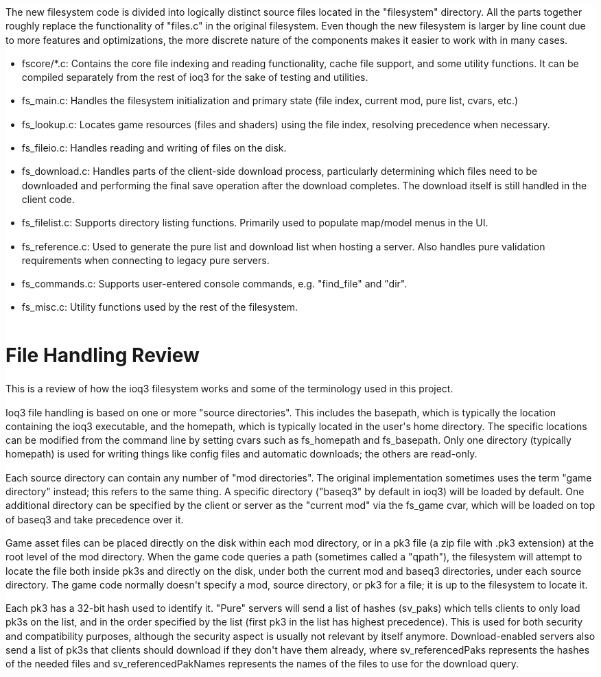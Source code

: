 The new filesystem code is divided into logically distinct source files located in the "filesystem" directory. All the parts together roughly replace the functionality of "files.c" in the original filesystem. Even though the new filesystem is larger by line count due to more features and optimizations, the more discrete nature of the components makes it easier to work with in many cases.

- fscore/*.c: Contains the core file indexing and reading functionality, cache file support, and some utility functions. It can be compiled separately from the rest of ioq3 for the sake of testing and utilities.

- fs_main.c: Handles the filesystem initialization and primary state (file index, current mod, pure list, cvars, etc.)

- fs_lookup.c: Locates game resources (files and shaders) using the file index, resolving precedence when necessary.

- fs_fileio.c: Handles reading and writing of files on the disk.

- fs_download.c: Handles parts of the client-side download process, particularly determining which files need to be downloaded and performing the final save operation after the download completes. The download itself is still handled in the client code.

- fs_filelist.c: Supports directory listing functions. Primarily used to populate map/model menus in the UI.

- fs_reference.c: Used to generate the pure list and download list when hosting a server. Also handles pure validation requirements when connecting to legacy pure servers.

- fs_commands.c: Supports user-entered console commands, e.g. "find_file" and "dir".

- fs_misc.c: Utility functions used by the rest of the filesystem.

# File Handling Review

This is a review of how the ioq3 filesystem works and some of the terminology used in this project.

Ioq3 file handling is based on one or more "source directories". This includes the basepath, which is typically the location containing the ioq3 executable, and the homepath, which is typically located in the user's home directory. The specific locations can be modified from the command line by setting cvars such as fs_homepath and fs_basepath. Only one directory (typically homepath) is used for writing things like config files and automatic downloads; the others are read-only.

Each source directory can contain any number of "mod directories". The original implementation sometimes uses the term "game directory" instead; this refers to the same thing. A specific directory ("baseq3" by default in ioq3) will be loaded by default. One additional directory can be specified by the client or server as the "current mod" via the fs_game cvar, which will be loaded on top of baseq3 and take precedence over it.

Game asset files can be placed directly on the disk within each mod directory, or in a pk3 file (a zip file with .pk3 extension) at the root level of the mod directory. When the game code queries a path (sometimes called a "qpath"), the filesystem will attempt to locate the file both inside pk3s and directly on the disk, under both the current mod and baseq3 directories, under each source directory. The game code normally doesn't specify a mod, source directory, or pk3 for a file; it is up to the filesystem to locate it.

Each pk3 has a 32-bit hash used to identify it. "Pure" servers will send a list of hashes (sv_paks) which tells clients to only load pk3s on the list, and in the order specified by the list (first pk3 in the list has highest precedence). This is used for both security and compatibility purposes, although the security aspect is usually not relevant by itself anymore. Download-enabled servers also send a list of pk3s that clients should download if they don't have them already, where sv_referencedPaks represents the hashes of the needed files and sv_referencedPakNames represents the names of the files to use for the download query.
